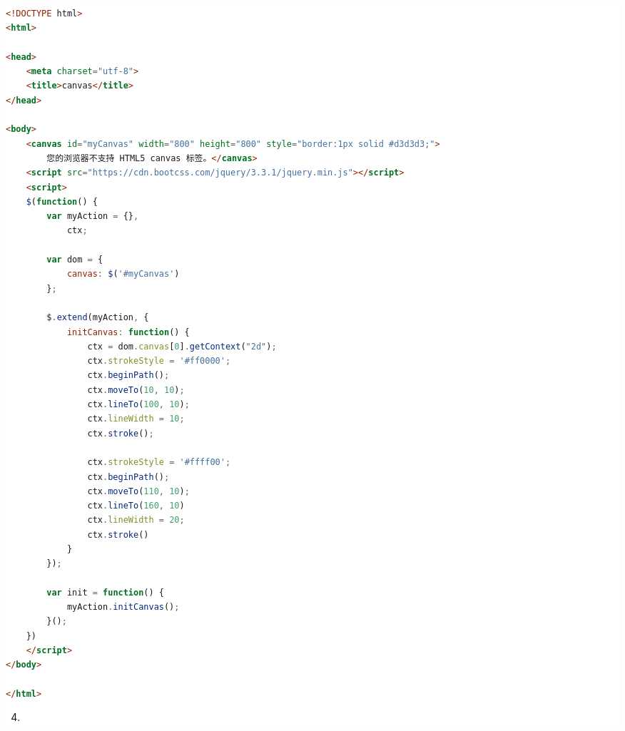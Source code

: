 ```html
<!DOCTYPE html>
<html>

<head>
    <meta charset="utf-8">
    <title>canvas</title>
</head>

<body>
    <canvas id="myCanvas" width="800" height="800" style="border:1px solid #d3d3d3;">
        您的浏览器不支持 HTML5 canvas 标签。</canvas>
    <script src="https://cdn.bootcss.com/jquery/3.3.1/jquery.min.js"></script>
    <script>
    $(function() {
        var myAction = {},
            ctx;

        var dom = {
            canvas: $('#myCanvas')
        };

        $.extend(myAction, {
            initCanvas: function() {
                ctx = dom.canvas[0].getContext("2d");
                ctx.strokeStyle = '#ff0000';
                ctx.beginPath();
                ctx.moveTo(10, 10);
                ctx.lineTo(100, 10);
                ctx.lineWidth = 10;
                ctx.stroke();

                ctx.strokeStyle = '#ffff00';
                ctx.beginPath();
                ctx.moveTo(110, 10);
                ctx.lineTo(160, 10)
                ctx.lineWidth = 20;
                ctx.stroke()
            }
        });

        var init = function() {
            myAction.initCanvas();
        }();
    })
    </script>
</body>

</html>
```

4.
